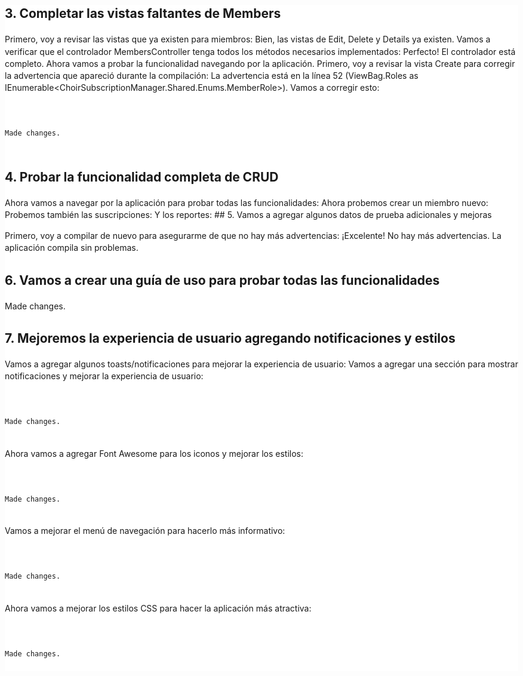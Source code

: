 ## 3. Completar las vistas faltantes de Members

Primero, voy a revisar las vistas que ya existen para miembros: Bien, las vistas de Edit, Delete y Details ya existen. Vamos a verificar que el controlador MembersController tenga todos los métodos necesarios implementados: Perfecto! El controlador está completo. Ahora vamos a probar la funcionalidad navegando por la aplicación. Primero, voy a revisar la vista Create para corregir la advertencia que apareció durante la compilación: La advertencia está en la línea 52 (ViewBag.Roles as IEnumerable<ChoirSubscriptionManager.Shared.Enums.MemberRole>). Vamos a corregir esto: 
```


Made changes.


```
## 4. Probar la funcionalidad completa de CRUD

Ahora vamos a navegar por la aplicación para probar todas las funcionalidades: Ahora probemos crear un miembro nuevo: Probemos también las suscripciones: Y los reportes: ## 5. Vamos a agregar algunos datos de prueba adicionales y mejoras

Primero, voy a compilar de nuevo para asegurarme de que no hay más advertencias: ¡Excelente! No hay más advertencias. La aplicación compila sin problemas.

## 6. Vamos a crear una guía de uso para probar todas las funcionalidades 

Made changes.

## 7. Mejoremos la experiencia de usuario agregando notificaciones y estilos

Vamos a agregar algunos toasts/notificaciones para mejorar la experiencia de usuario: Vamos a agregar una sección para mostrar notificaciones y mejorar la experiencia de usuario: 
```


Made changes.


```
Ahora vamos a agregar Font Awesome para los iconos y mejorar los estilos: 
```


Made changes.


```
Vamos a mejorar el menú de navegación para hacerlo más informativo: 
```


Made changes.


```
Ahora vamos a mejorar los estilos CSS para hacer la aplicación más atractiva: 
```


Made changes.


```
